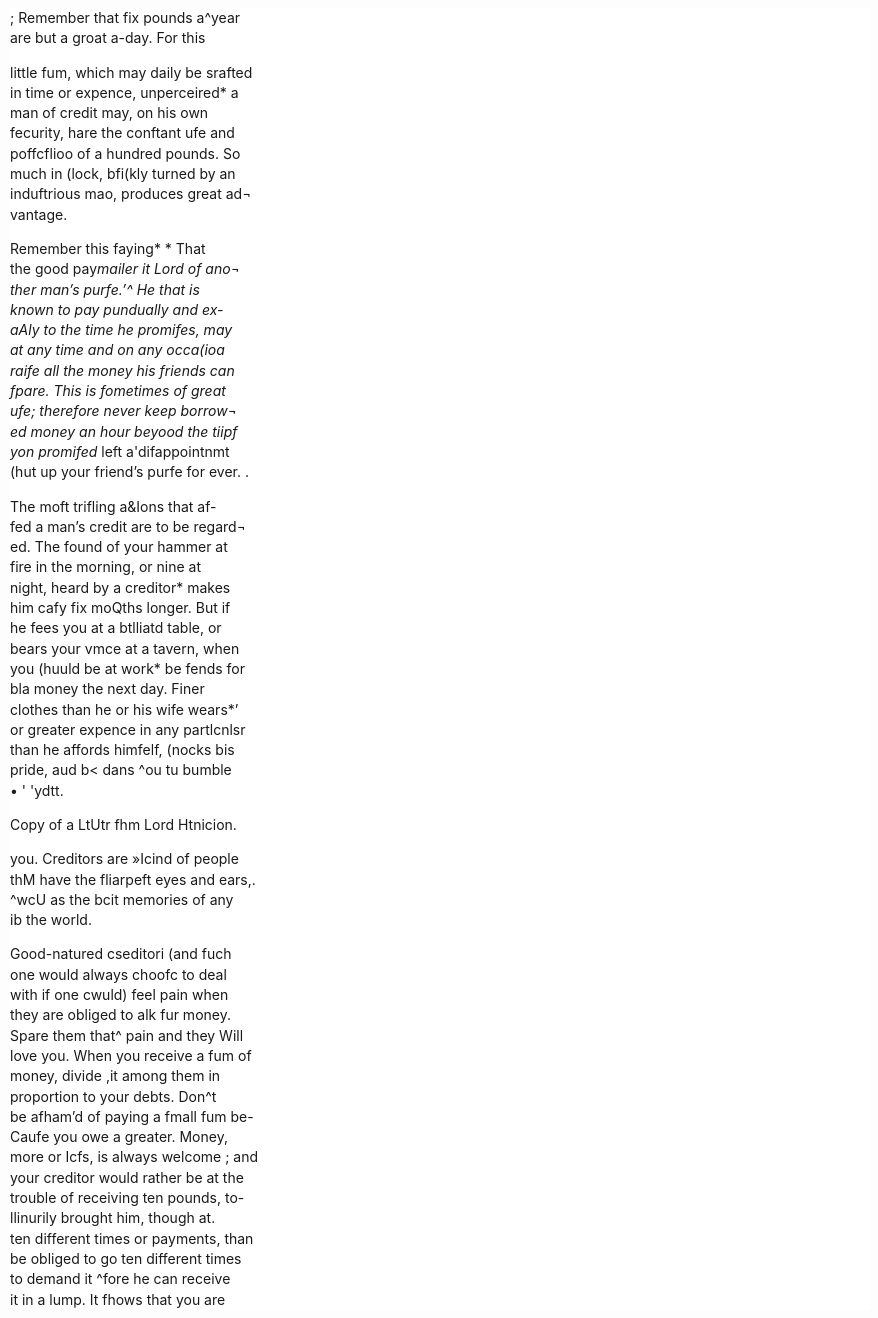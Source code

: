 ; Remember that fix pounds a^year  
are but a groat a-day. For this  
  
little fum, which may daily be srafted  
in time or expence, unperceired* a  
man of credit may, on his own  
fecurity, hare the conftant ufe and  
poffcflioo of a hundred pounds. So  
much in (lock, bfi(kly turned by an  
induftrious mao, produces great ad¬  
vantage.  
  
Remember this faying* * That  
the good pay*mailer it Lord of ano¬  
ther man’s purfe.’^ He that is  
known to pay pundually and ex-  
aAly to the time he promifes, may  
at any time and on any occa(ioa  
raife all the money his friends can  
fpare. This is fometimes of great  
ufe; therefore never keep borrow¬  
ed money an hour beyood the tiipf  
yon promifed* left a&#x27;difappointnmt  
(hut up your friend’s purfe for ever. .  
  
The moft trifling a&amp;Ions that af-  
fed a man’s credit are to be regard¬  
ed. The found of your hammer at  
fire in the morning, or nine at  
night, heard by a creditor* makes  
him cafy fix moQths longer. But if  
he fees you at a btlliatd table, or  
bears your vmce at a tavern, when  
you (huuld be at work* be fends for  
bla money the next day. Finer  
clothes than he or his wife wears*’  
or greater expence in any partlcnlsr  
than he affords himfelf, (nocks bis  
pride, aud b&lt; dans ^ou tu bumble  
• &#x27; &#x27;ydtt.  
  
Copy of a LtUtr fhm Lord Htnicion.  
  
you. Creditors are »Icind of people  
thM have the fliarpeft eyes and ears,.  
^wcU as the bcit memories of any  
ib the world.  
  
Good-natured cseditori (and fuch  
one would always choofc to deal  
with if one cwuld) feel pain when  
they are obliged to alk fur money.  
Spare them that^ pain and they Will  
love you. When you receive a fum of  
money, divide ,it among them in  
proportion to your debts. Don^t  
be afham’d of paying a fmall fum be-  
Caufe you owe a greater. Money,  
more or Icfs, is always welcome ; and  
your creditor would rather be at the  
trouble of receiving ten pounds, to-  
llinurily brought him, though at.  
ten different times or payments, than  
be obliged to go ten different times  
to demand it ^fore he can receive  
it in a lump. It fhows that you are  
